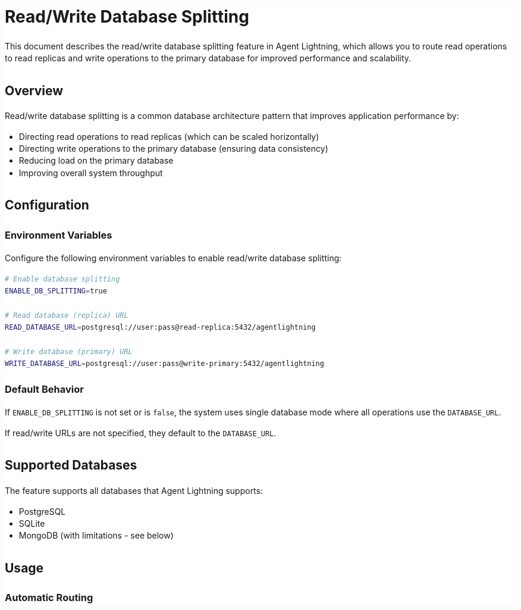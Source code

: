 # Read/Write Database Splitting

This document describes the read/write database splitting feature in Agent Lightning, which allows you to route read operations to read replicas and write operations to the primary database for improved performance and scalability.

## Overview

Read/write database splitting is a common database architecture pattern that improves application performance by:

- Directing read operations to read replicas (which can be scaled horizontally)
- Directing write operations to the primary database (ensuring data consistency)
- Reducing load on the primary database
- Improving overall system throughput

## Configuration

### Environment Variables

Configure the following environment variables to enable read/write database splitting:

```bash
# Enable database splitting
ENABLE_DB_SPLITTING=true

# Read database (replica) URL
READ_DATABASE_URL=postgresql://user:pass@read-replica:5432/agentlightning

# Write database (primary) URL
WRITE_DATABASE_URL=postgresql://user:pass@write-primary:5432/agentlightning
```

### Default Behavior

If `ENABLE_DB_SPLITTING` is not set or is `false`, the system uses single database mode where all operations use the `DATABASE_URL`.

If read/write URLs are not specified, they default to the `DATABASE_URL`.

## Supported Databases

The feature supports all databases that Agent Lightning supports:

- PostgreSQL
- SQLite
- MongoDB (with limitations - see below)

## Usage

### Automatic Routing
